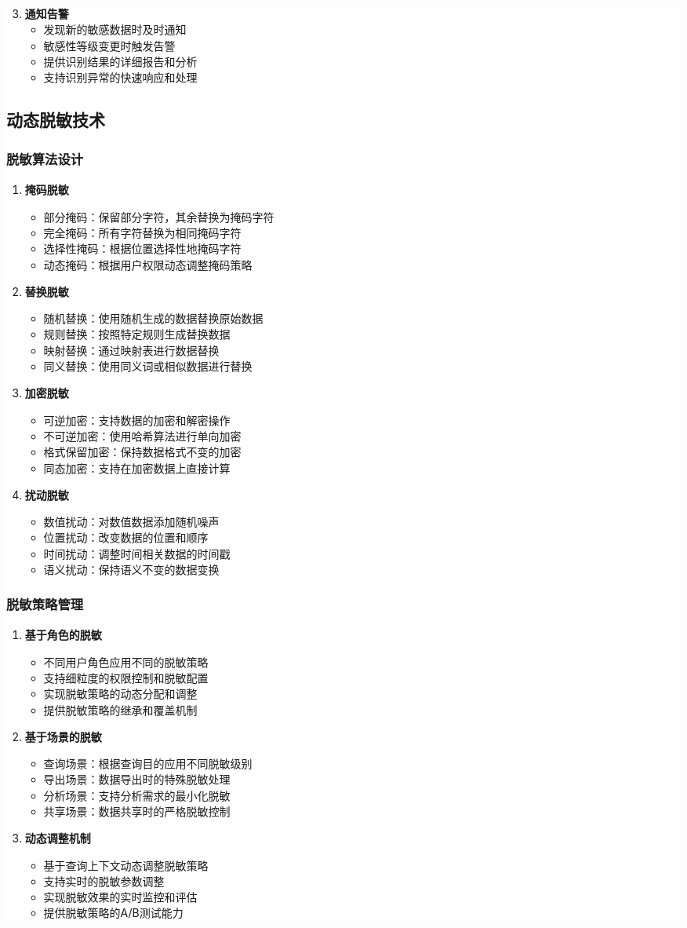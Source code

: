 3. **通知告警**
   - 发现新的敏感数据时及时通知
   - 敏感性等级变更时触发告警
   - 提供识别结果的详细报告和分析
   - 支持识别异常的快速响应和处理

## 动态脱敏技术

### 脱敏算法设计

1. **掩码脱敏**
   - 部分掩码：保留部分字符，其余替换为掩码字符
   - 完全掩码：所有字符替换为相同掩码字符
   - 选择性掩码：根据位置选择性地掩码字符
   - 动态掩码：根据用户权限动态调整掩码策略

2. **替换脱敏**
   - 随机替换：使用随机生成的数据替换原始数据
   - 规则替换：按照特定规则生成替换数据
   - 映射替换：通过映射表进行数据替换
   - 同义替换：使用同义词或相似数据进行替换

3. **加密脱敏**
   - 可逆加密：支持数据的加密和解密操作
   - 不可逆加密：使用哈希算法进行单向加密
   - 格式保留加密：保持数据格式不变的加密
   - 同态加密：支持在加密数据上直接计算

4. **扰动脱敏**
   - 数值扰动：对数值数据添加随机噪声
   - 位置扰动：改变数据的位置和顺序
   - 时间扰动：调整时间相关数据的时间戳
   - 语义扰动：保持语义不变的数据变换

### 脱敏策略管理

1. **基于角色的脱敏**
   - 不同用户角色应用不同的脱敏策略
   - 支持细粒度的权限控制和脱敏配置
   - 实现脱敏策略的动态分配和调整
   - 提供脱敏策略的继承和覆盖机制

2. **基于场景的脱敏**
   - 查询场景：根据查询目的应用不同脱敏级别
   - 导出场景：数据导出时的特殊脱敏处理
   - 分析场景：支持分析需求的最小化脱敏
   - 共享场景：数据共享时的严格脱敏控制

3. **动态调整机制**
   - 基于查询上下文动态调整脱敏策略
   - 支持实时的脱敏参数调整
   - 实现脱敏效果的实时监控和评估
   - 提供脱敏策略的A/B测试能力
